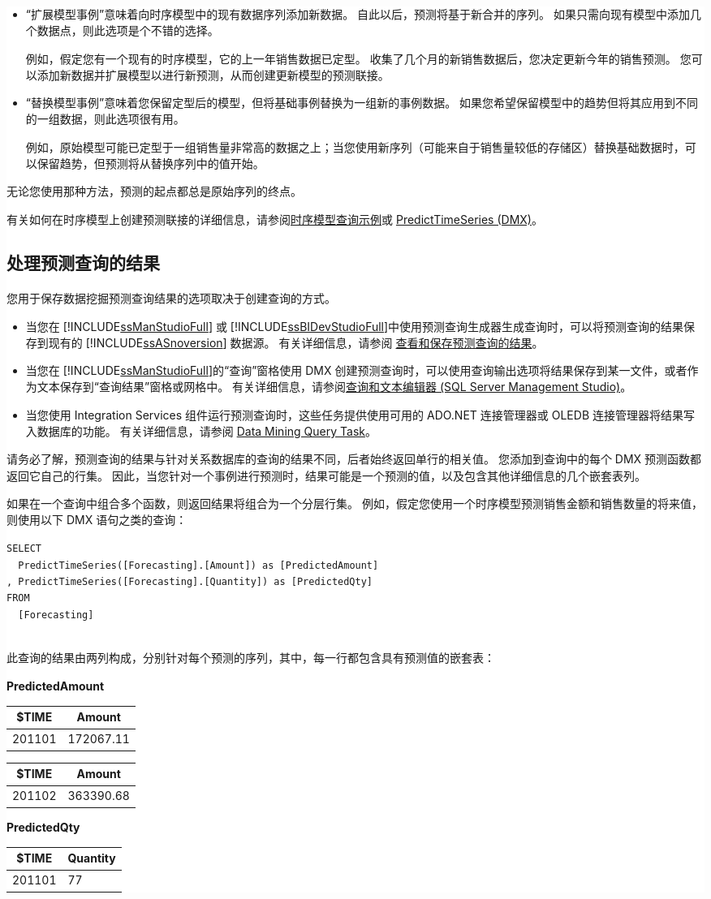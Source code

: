 -    “扩展模型事例”意味着向时序模型中的现有数据序列添加新数据。 自此以后，预测将基于新合并的序列。 如果只需向现有模型中添加几个数据点，则此选项是个不错的选择。  
  
     例如，假定您有一个现有的时序模型，它的上一年销售数据已定型。 收集了几个月的新销售数据后，您决定更新今年的销售预测。 您可以添加新数据并扩展模型以进行新预测，从而创建更新模型的预测联接。  
  
-    “替换模型事例”意味着您保留定型后的模型，但将基础事例替换为一组新的事例数据。 如果您希望保留模型中的趋势但将其应用到不同的一组数据，则此选项很有用。  
  
     例如，原始模型可能已定型于一组销售量非常高的数据之上；当您使用新序列（可能来自于销售量较低的存储区）替换基础数据时，可以保留趋势，但预测将从替换序列中的值开始。  
  
 无论您使用那种方法，预测的起点都总是原始序列的终点。  
  
 有关如何在时序模型上创建预测联接的详细信息，请参阅[时序模型查询示例](time-series-model-query-examples.md)或 [PredictTimeSeries (DMX)](/sql/dmx/predicttimeseries-dmx)。  
  
##  <a name="bkmk_WorkResults"></a> 处理预测查询的结果  
 您用于保存数据挖掘预测查询结果的选项取决于创建查询的方式。  
  
-   当您在 [!INCLUDE[ssManStudioFull](../../includes/ssmanstudiofull-md.md)] 或 [!INCLUDE[ssBIDevStudioFull](../../includes/ssbidevstudiofull-md.md)]中使用预测查询生成器生成查询时，可以将预测查询的结果保存到现有的 [!INCLUDE[ssASnoversion](../../includes/ssasnoversion-md.md)] 数据源。 有关详细信息，请参阅 [查看和保存预测查询的结果](view-and-save-the-results-of-a-prediction-query.md)。  
  
-   当您在 [!INCLUDE[ssManStudioFull](../../includes/ssmanstudiofull-md.md)]的“查询”窗格使用 DMX 创建预测查询时，可以使用查询输出选项将结果保存到某一文件，或者作为文本保存到“查询结果”窗格或网格中。 有关详细信息，请参阅[查询和文本编辑器 (SQL Server Management Studio)](../../relational-databases/scripting/query-and-text-editors-sql-server-management-studio.md)。  
  
-   当您使用 Integration Services 组件运行预测查询时，这些任务提供使用可用的 ADO.NET 连接管理器或 OLEDB 连接管理器将结果写入数据库的功能。 有关详细信息，请参阅 [Data Mining Query Task](../../integration-services/control-flow/data-mining-query-task.md)。  
  
 请务必了解，预测查询的结果与针对关系数据库的查询的结果不同，后者始终返回单行的相关值。 您添加到查询中的每个 DMX 预测函数都返回它自己的行集。 因此，当您针对一个事例进行预测时，结果可能是一个预测的值，以及包含其他详细信息的几个嵌套表列。  
  
 如果在一个查询中组合多个函数，则返回结果将组合为一个分层行集。 例如，假定您使用一个时序模型预测销售金额和销售数量的将来值，则使用以下 DMX 语句之类的查询：  
  
```  
SELECT  
  PredictTimeSeries([Forecasting].[Amount]) as [PredictedAmount]  
, PredictTimeSeries([Forecasting].[Quantity]) as [PredictedQty]  
FROM  
  [Forecasting]  
  
```  
  
 此查询的结果由两列构成，分别针对每个预测的序列，其中，每一行都包含具有预测值的嵌套表：  
  
 **PredictedAmount**  
  
|$TIME|Amount|  
|-----------|------------|  
|201101|172067.11|  
  
|$TIME|Amount|  
|-----------|------------|  
|201102|363390.68|  
  
 **PredictedQty**  
  
|$TIME|Quantity|  
|-----------|--------------|  
|201101|77|  
  
